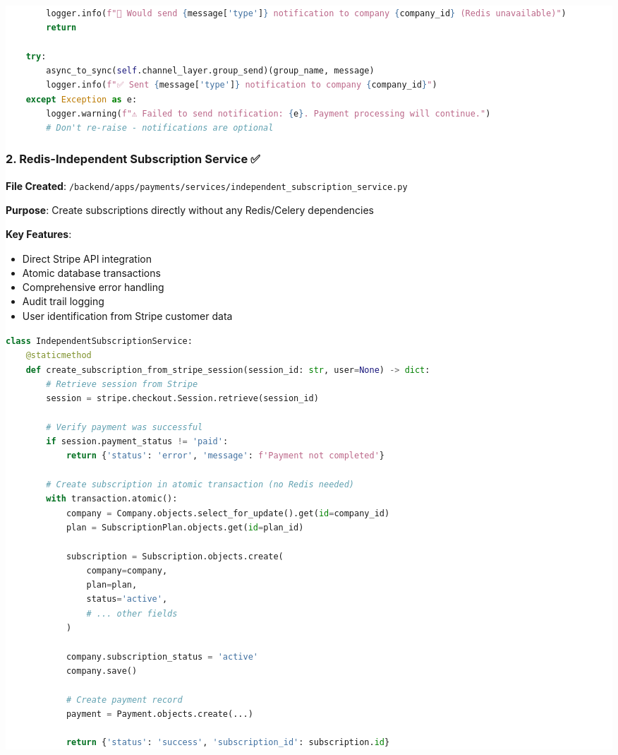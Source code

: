 ```python
        logger.info(f"📢 Would send {message['type']} notification to company {company_id} (Redis unavailable)")
        return
    
    try:
        async_to_sync(self.channel_layer.group_send)(group_name, message)
        logger.info(f"✅ Sent {message['type']} notification to company {company_id}")
    except Exception as e:
        logger.warning(f"⚠️ Failed to send notification: {e}. Payment processing will continue.")
        # Don't re-raise - notifications are optional
```

### 2. **Redis-Independent Subscription Service** ✅

**File Created**: `/backend/apps/payments/services/independent_subscription_service.py`

**Purpose**: Create subscriptions directly without any Redis/Celery dependencies

**Key Features**:
- Direct Stripe API integration
- Atomic database transactions
- Comprehensive error handling
- Audit trail logging
- User identification from Stripe customer data

```python
class IndependentSubscriptionService:
    @staticmethod
    def create_subscription_from_stripe_session(session_id: str, user=None) -> dict:
        # Retrieve session from Stripe
        session = stripe.checkout.Session.retrieve(session_id)
        
        # Verify payment was successful
        if session.payment_status != 'paid':
            return {'status': 'error', 'message': f'Payment not completed'}
        
        # Create subscription in atomic transaction (no Redis needed)
        with transaction.atomic():
            company = Company.objects.select_for_update().get(id=company_id)
            plan = SubscriptionPlan.objects.get(id=plan_id)
            
            subscription = Subscription.objects.create(
                company=company,
                plan=plan,
                status='active',
                # ... other fields
            )
            
            company.subscription_status = 'active'
            company.save()
            
            # Create payment record
            payment = Payment.objects.create(...)
            
            return {'status': 'success', 'subscription_id': subscription.id}
```
